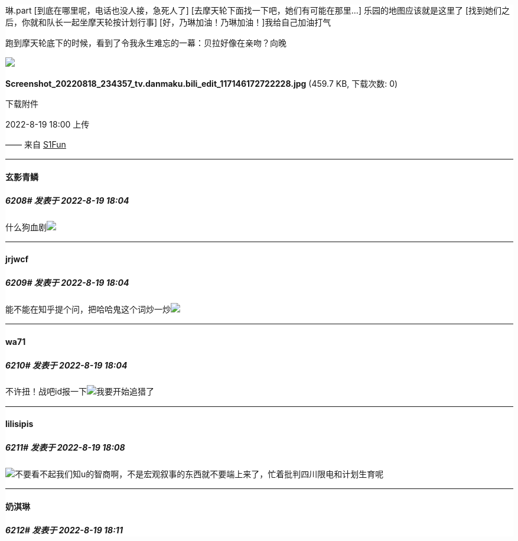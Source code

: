 琳.part
[到底在哪里呢，电话也没人接，急死人了]
[去摩天轮下面找一下吧，她们有可能在那里…]
乐园的地图应该就是这里了
[找到她们之后，你就和队长一起坐摩天轮按计划行事]
[好，乃琳加油！乃琳加油！]我给自己加油打气

跑到摩天轮底下的时候，看到了令我永生难忘的一幕：贝拉好像在亲吻？向晚

<img src="https://img.saraba1st.com/forum/202208/19/180044x69iyyx0ih0b6vav.jpg" referrerpolicy="no-referrer">

<strong>Screenshot_20220818_234357_tv.danmaku.bili_edit_117146172722228.jpg</strong> (459.7 KB, 下载次数: 0)

下载附件

2022-8-19 18:00 上传

—— 来自 [S1Fun](https://s1fun.koalcat.com)



*****

####  玄影青鳞  
##### 6208#       发表于 2022-8-19 18:04

什么狗血剧<img src="https://static.saraba1st.com/image/smiley/face2017/067.png" referrerpolicy="no-referrer">

*****

####  jrjwcf  
##### 6209#       发表于 2022-8-19 18:04

能不能在知乎提个问，把哈哈鬼这个词炒一炒<img src="https://static.saraba1st.com/image/smiley/face2017/040.png" referrerpolicy="no-referrer">

*****

####  wa71  
##### 6210#       发表于 2022-8-19 18:04

不许扭！战吧id报一下<img src="https://static.saraba1st.com/image/smiley/face2017/126.png" referrerpolicy="no-referrer">我要开始追猎了



*****

####  lilisipis  
##### 6211#       发表于 2022-8-19 18:08

<img src="https://static.saraba1st.com/image/smiley/face2017/037.png" referrerpolicy="no-referrer">不要看不起我们知u的智商啊，不是宏观叙事的东西就不要端上来了，忙着批判四川限电和计划生育呢

*****

####  奶淇琳  
##### 6212#       发表于 2022-8-19 18:11
